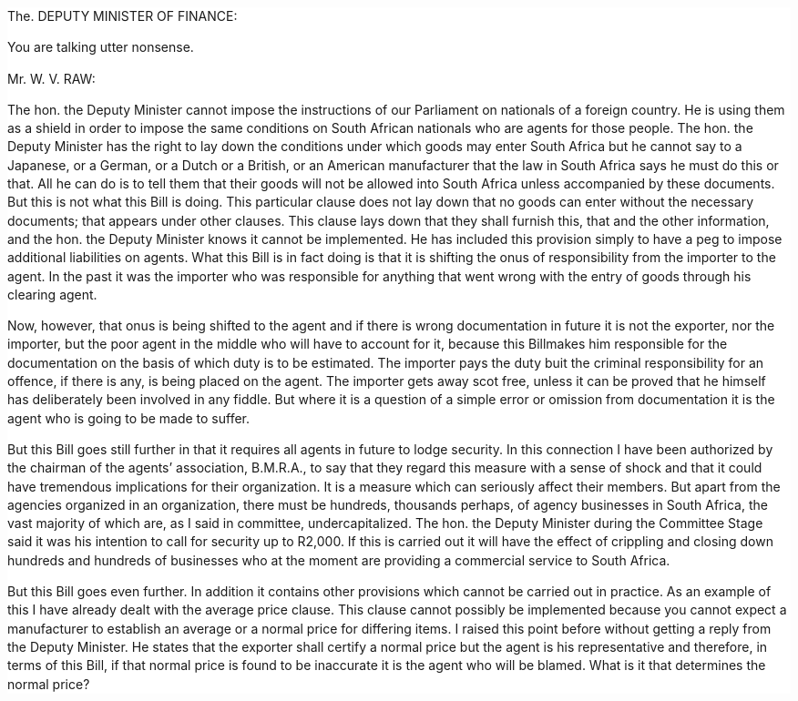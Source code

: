 </speech>

<speech by="#deputy_minister_Of_finance">	

<from>The. <person refersTo="hansard_za">DEPUTY MINISTER OF FINANCE</person>:</from>

<p>You are talking utter nonsense.</p>

</speech>

<speech by="#raw">

<from>Mr. <person refersTo="hansard_za">W. V. RAW</person>:</from>

<p>The hon. the Deputy Minister cannot impose the instructions of our Parliament on nationals of a foreign country. He is using them as a shield in order to impose the same conditions on South African nationals who are agents for those people. The hon. the Deputy Minister has the right to lay down the conditions under which goods may enter South Africa but he cannot say to a Japanese, or a German, or a Dutch or a British, or an American manufacturer that the law in South Africa says he must do this or that. All he can do is to tell them that their goods will not be allowed into South Africa unless accompanied by these documents. But this is not what this Bill is doing. This particular clause does not lay down that no goods can enter without the necessary documents; that appears under other clauses. This clause lays down that they shall furnish this, that and the other information, and the hon. the Deputy Minister knows it cannot be implemented. He has included this provision simply to have a peg to impose additional liabilities on agents. What this Bill is in fact doing is that it is shifting the onus of responsibility from the importer to the agent. In the past it was the importer who was responsible for anything that went wrong with the entry of goods through his clearing agent.</p>

<p>Now, however, that onus is being shifted to the agent and if there is wrong documentation in future it is not the exporter, nor the importer, but the poor agent in the middle who will have to account for it, because this Bill<span class="col_7525-7526" refersTo="page_0970"/>makes him responsible for the documentation on the basis of which duty is to be estimated. The importer pays the duty buit the criminal responsibility for an offence, if there is any, is being placed on the agent. The importer gets away scot free, unless it can be proved that he himself has deliberately been involved in any fiddle. But where it is a question of a simple error or omission from documentation it is the agent who is going to be made to suffer.</p>

<p>But this Bill goes still further in that it requires all agents in future to lodge security. In this connection I have been authorized by the chairman of the agents&#x2019; association, B.M.R.A., to say that they regard this measure with a sense of shock and that it could have tremendous implications for their organization. It is a measure which can seriously affect their members. But apart from the agencies organized in an organization, there must be hundreds, thousands perhaps, of agency businesses in South Africa, the vast majority of which are, as I said in committee, undercapitalized. The hon. the Deputy Minister during the Committee Stage said it was his intention to call for security up to R2,000. If this is carried out it will have the effect of crippling and closing down hundreds and hundreds of businesses who at the moment are providing a commercial service to South Africa.</p>

<p>But this Bill goes even further. In addition it contains other provisions which cannot be carried out in practice. As an example of this I have already dealt with the average price clause. This clause cannot possibly be implemented because you cannot expect a manufacturer to establish an average or a normal price for differing items. I raised this point before without getting a reply from the Deputy Minister. He states that the exporter shall certify a normal price but the agent is his representative and therefore, in terms of this Bill, if that normal price is found to be inaccurate it is the agent who will be blamed. What is it that determines the normal price?</p>
